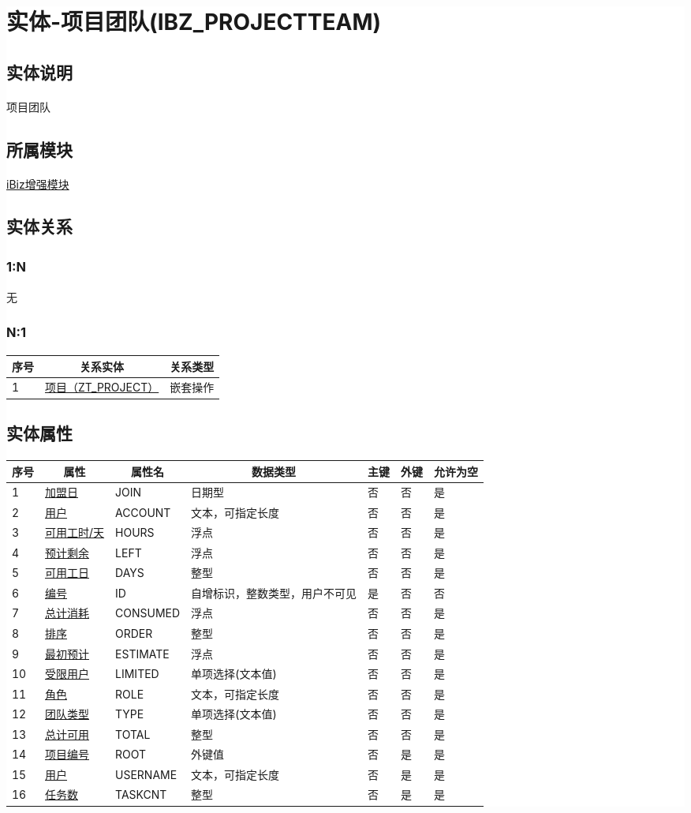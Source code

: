 
# 实体-项目团队(IBZ_PROJECTTEAM)
## 实体说明
项目团队

## 所属模块
[iBiz增强模块](../ibiz)

## 实体关系
### 1:N
无
### N:1
| 序号 | 关系实体 | 关系类型 |
| ---- | ---- | ---- |
| 1 | [项目（ZT_PROJECT）](../zentao/Project) | 嵌套操作 |


## 实体属性
| 序号 | 属性 | 属性名 | 数据类型 | 主键 | 外键 | 允许为空 |
| ---- | ---- | ---- | ---- | ---- | ---- | ---- |
| 1 | [加盟日](#属性-加盟日（JOIN）) | JOIN | 日期型 | 否 | 否 | 是 |
| 2 | [用户](#属性-用户（ACCOUNT）) | ACCOUNT | 文本，可指定长度 | 否 | 否 | 是 |
| 3 | [可用工时/天](#属性-可用工时/天（HOURS）) | HOURS | 浮点 | 否 | 否 | 是 |
| 4 | [预计剩余](#属性-预计剩余（LEFT）) | LEFT | 浮点 | 否 | 否 | 是 |
| 5 | [可用工日](#属性-可用工日（DAYS）) | DAYS | 整型 | 否 | 否 | 是 |
| 6 | [编号](#属性-编号（ID）) | ID | 自增标识，整数类型，用户不可见 | 是 | 否 | 否 |
| 7 | [总计消耗](#属性-总计消耗（CONSUMED）) | CONSUMED | 浮点 | 否 | 否 | 是 |
| 8 | [排序](#属性-排序（ORDER）) | ORDER | 整型 | 否 | 否 | 是 |
| 9 | [最初预计](#属性-最初预计（ESTIMATE）) | ESTIMATE | 浮点 | 否 | 否 | 是 |
| 10 | [受限用户](#属性-受限用户（LIMITED）) | LIMITED | 单项选择(文本值) | 否 | 否 | 是 |
| 11 | [角色](#属性-角色（ROLE）) | ROLE | 文本，可指定长度 | 否 | 否 | 是 |
| 12 | [团队类型](#属性-团队类型（TYPE）) | TYPE | 单项选择(文本值) | 否 | 否 | 是 |
| 13 | [总计可用](#属性-总计可用（TOTAL）) | TOTAL | 整型 | 否 | 否 | 是 |
| 14 | [项目编号](#属性-项目编号（ROOT）) | ROOT | 外键值 | 否 | 是 | 是 |
| 15 | [用户](#属性-用户（USERNAME）) | USERNAME | 文本，可指定长度 | 否 | 是 | 是 |
| 16 | [任务数](#属性-任务数（TASKCNT）) | TASKCNT | 整型 | 否 | 是 | 是 |
